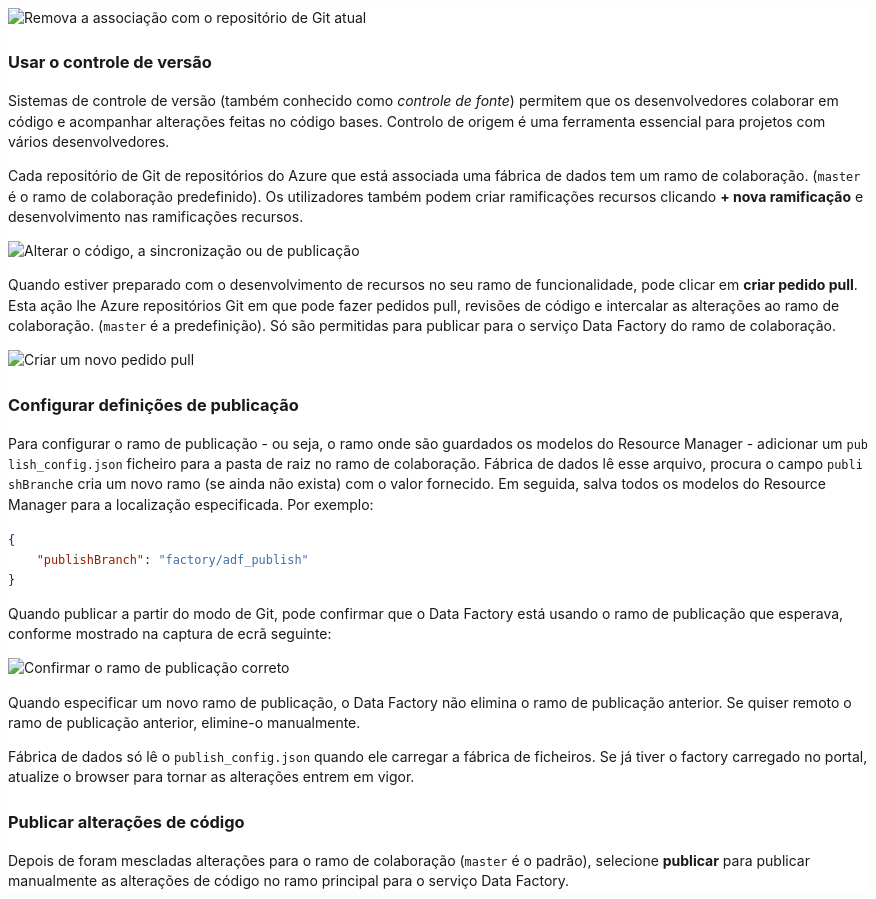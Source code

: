 ![Remova a associação com o repositório de Git atual](media/author-visually/remove-repo.png)

### <a name="use-version-control"></a>Usar o controle de versão
Sistemas de controle de versão (também conhecido como _controle de fonte_) permitem que os desenvolvedores colaborar em código e acompanhar alterações feitas no código bases. Controlo de origem é uma ferramenta essencial para projetos com vários desenvolvedores.

Cada repositório de Git de repositórios do Azure que está associada uma fábrica de dados tem um ramo de colaboração. (`master` é o ramo de colaboração predefinido). Os utilizadores também podem criar ramificações recursos clicando **+ nova ramificação** e desenvolvimento nas ramificações recursos.

![Alterar o código, a sincronização ou de publicação](media/author-visually/sync-publish.png)

Quando estiver preparado com o desenvolvimento de recursos no seu ramo de funcionalidade, pode clicar em **criar pedido pull**. Esta ação lhe Azure repositórios Git em que pode fazer pedidos pull, revisões de código e intercalar as alterações ao ramo de colaboração. (`master` é a predefinição). Só são permitidas para publicar para o serviço Data Factory do ramo de colaboração. 

![Criar um novo pedido pull](media/author-visually/create-pull-request.png)

### <a name="configure-publishing-settings"></a>Configurar definições de publicação

Para configurar o ramo de publicação - ou seja, o ramo onde são guardados os modelos do Resource Manager - adicionar um `publish_config.json` ficheiro para a pasta de raiz no ramo de colaboração. Fábrica de dados lê esse arquivo, procura o campo `publishBranch`e cria um novo ramo (se ainda não exista) com o valor fornecido. Em seguida, salva todos os modelos do Resource Manager para a localização especificada. Por exemplo:

```json
{
    "publishBranch": "factory/adf_publish"
}
```

Quando publicar a partir do modo de Git, pode confirmar que o Data Factory está usando o ramo de publicação que esperava, conforme mostrado na captura de ecrã seguinte:

![Confirmar o ramo de publicação correto](media/author-visually/configure-publish-branch.png)

Quando especificar um novo ramo de publicação, o Data Factory não elimina o ramo de publicação anterior. Se quiser remoto o ramo de publicação anterior, elimine-o manualmente.

Fábrica de dados só lê o `publish_config.json` quando ele carregar a fábrica de ficheiros. Se já tiver o factory carregado no portal, atualize o browser para tornar as alterações entrem em vigor.

### <a name="publish-code-changes"></a>Publicar alterações de código
Depois de foram mescladas alterações para o ramo de colaboração (`master` é o padrão), selecione **publicar** para publicar manualmente as alterações de código no ramo principal para o serviço Data Factory.
